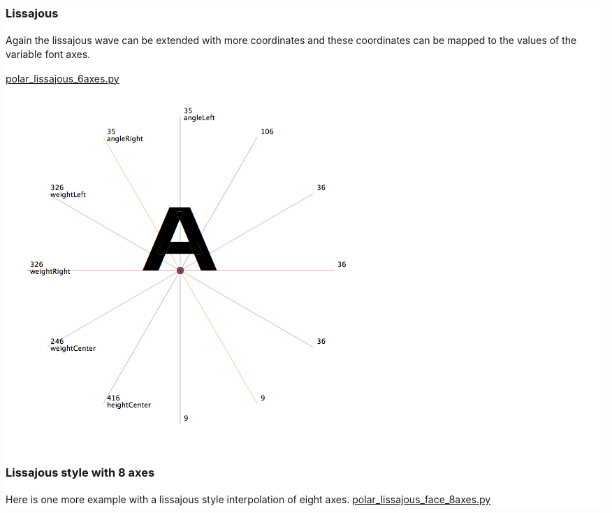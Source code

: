 
### Lissajous
Again the lissajous wave can be extended with more coordinates and these coordinates can be mapped to the values of the variable font axes.

[polar_lissajous_6axes.py](6axes_code/polar_lissajous_6axes.py)  

![lissajous style six axes](images/polar_A_liss_6axes.gif)


### Lissajous style with 8 axes
Here is one more example with a lissajous style interpolation of eight axes.
[polar_lissajous_face_8axes.py](8axes_code/polar_lissajous_face_8axes.py)
